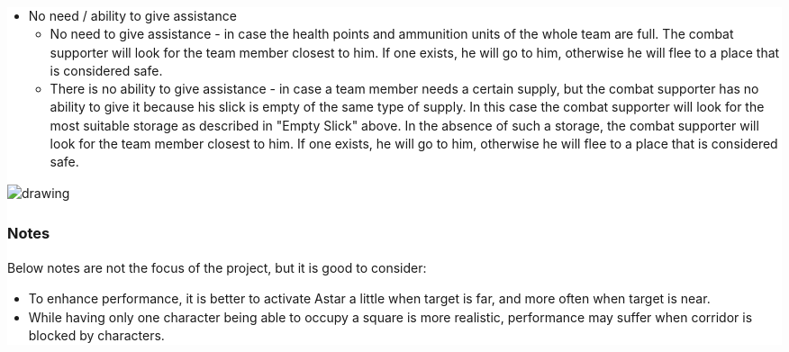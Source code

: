 - No need / ability to give assistance 
   - No need to give assistance - in case the health points and ammunition units of the whole team are full. The combat supporter will look for the team member closest to            him. If one exists, he will go to him, otherwise he will flee to a place that is considered safe.
   - There is no ability to give assistance - in case a team member needs a certain supply, but the combat supporter has no ability to give it because his slick is empty of          the same type of supply. In this case the combat supporter will look for the most suitable storage as described in "Empty Slick" above. In the absence of such a                  storage, the combat supporter will look for the team member closest to him. If one exists, he will go to him, otherwise he will flee to a place that is considered safe.               
<img src="https://github.com/roi-c/AI-Shooter/blob/main/ImagesAndVideo/SupportBehavior.png" alt="drawing" width="800"/>  

### Notes
Below notes are not the focus of the project, but it is good to consider:
- To enhance performance, it is better to activate Astar a little when target is far, and more often when target is near.
- While having only one character being able to occupy a square is more realistic, performance may suffer when corridor is blocked by characters.

 
